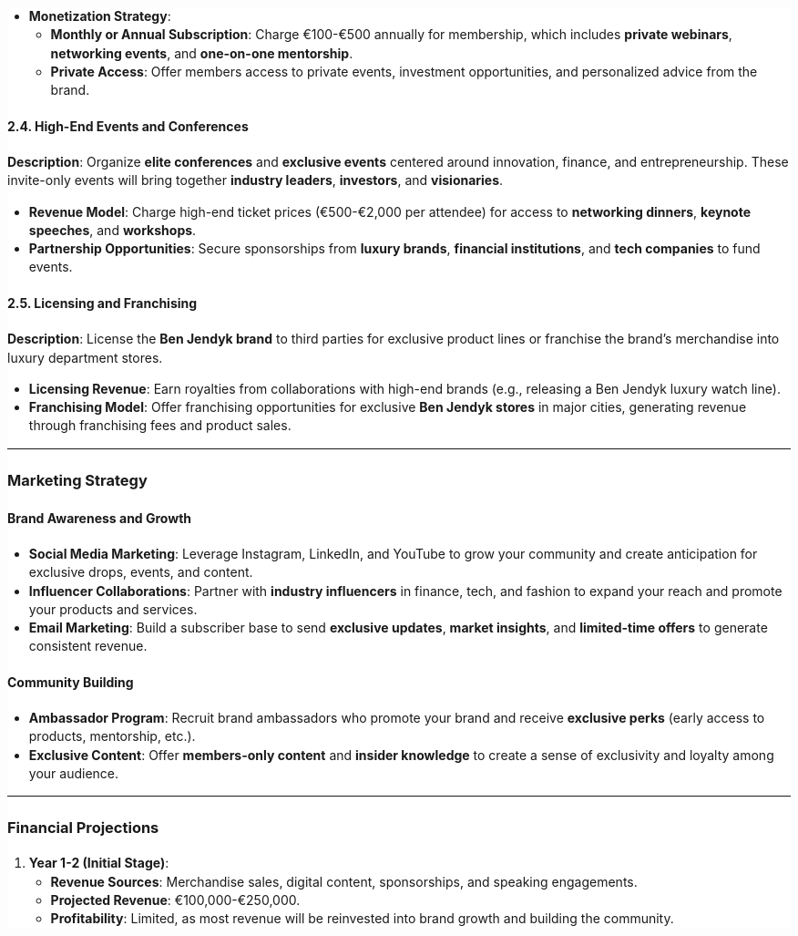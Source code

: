 - **Monetization Strategy**:
  - **Monthly or Annual Subscription**: Charge €100-€500 annually for membership, which includes **private webinars**, **networking events**, and **one-on-one mentorship**.
  - **Private Access**: Offer members access to private events, investment opportunities, and personalized advice from the brand.

#### **2.4. High-End Events and Conferences**

**Description**: Organize **elite conferences** and **exclusive events** centered around innovation, finance, and entrepreneurship. These invite-only events will bring together **industry leaders**, **investors**, and **visionaries**.

- **Revenue Model**: Charge high-end ticket prices (€500-€2,000 per attendee) for access to **networking dinners**, **keynote speeches**, and **workshops**.
- **Partnership Opportunities**: Secure sponsorships from **luxury brands**, **financial institutions**, and **tech companies** to fund events.

#### **2.5. Licensing and Franchising**

**Description**: License the **Ben Jendyk brand** to third parties for exclusive product lines or franchise the brand’s merchandise into luxury department stores.

- **Licensing Revenue**: Earn royalties from collaborations with high-end brands (e.g., releasing a Ben Jendyk luxury watch line).
- **Franchising Model**: Offer franchising opportunities for exclusive **Ben Jendyk stores** in major cities, generating revenue through franchising fees and product sales.

---

### **Marketing Strategy**

#### **Brand Awareness and Growth**

- **Social Media Marketing**: Leverage Instagram, LinkedIn, and YouTube to grow your community and create anticipation for exclusive drops, events, and content.
- **Influencer Collaborations**: Partner with **industry influencers** in finance, tech, and fashion to expand your reach and promote your products and services.
- **Email Marketing**: Build a subscriber base to send **exclusive updates**, **market insights**, and **limited-time offers** to generate consistent revenue.

#### **Community Building**

- **Ambassador Program**: Recruit brand ambassadors who promote your brand and receive **exclusive perks** (early access to products, mentorship, etc.).
- **Exclusive Content**: Offer **members-only content** and **insider knowledge** to create a sense of exclusivity and loyalty among your audience.

---

### **Financial Projections**

1. **Year 1-2 (Initial Stage)**:
	- **Revenue Sources**: Merchandise sales, digital content, sponsorships, and speaking engagements.
	- **Projected Revenue**: €100,000-€250,000.
	- **Profitability**: Limited, as most revenue will be reinvested into brand growth and building the community.
